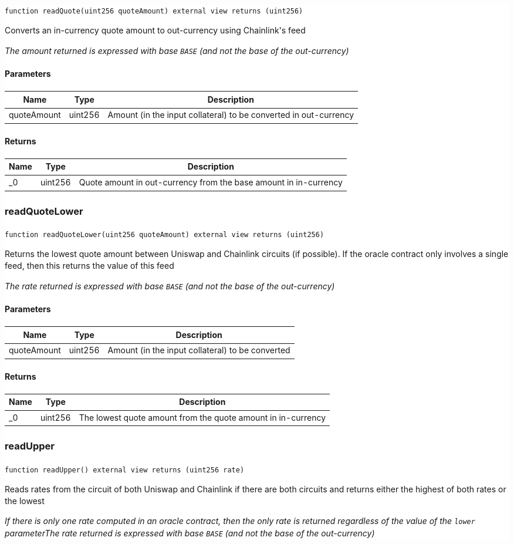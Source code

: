 ```solidity
function readQuote(uint256 quoteAmount) external view returns (uint256)
```

Converts an in-currency quote amount to out-currency using Chainlink&#39;s feed

*The amount returned is expressed with base `BASE` (and not the base of the out-currency)*

#### Parameters

| Name | Type | Description |
|---|---|---|
| quoteAmount | uint256 | Amount (in the input collateral) to be converted in out-currency |

#### Returns

| Name | Type | Description |
|---|---|---|
| _0 | uint256 | Quote amount in out-currency from the base amount in in-currency |

### readQuoteLower

```solidity
function readQuoteLower(uint256 quoteAmount) external view returns (uint256)
```

Returns the lowest quote amount between Uniswap and Chainlink circuits (if possible). If the oracle contract only involves a single feed, then this returns the value of this feed

*The rate returned is expressed with base `BASE` (and not the base of the out-currency)*

#### Parameters

| Name | Type | Description |
|---|---|---|
| quoteAmount | uint256 | Amount (in the input collateral) to be converted |

#### Returns

| Name | Type | Description |
|---|---|---|
| _0 | uint256 | The lowest quote amount from the quote amount in in-currency |

### readUpper

```solidity
function readUpper() external view returns (uint256 rate)
```

Reads rates from the circuit of both Uniswap and Chainlink if there are both circuits and returns either the highest of both rates or the lowest

*If there is only one rate computed in an oracle contract, then the only rate is returned regardless of the value of the `lower` parameterThe rate returned is expressed with base `BASE` (and not the base of the out-currency)*
